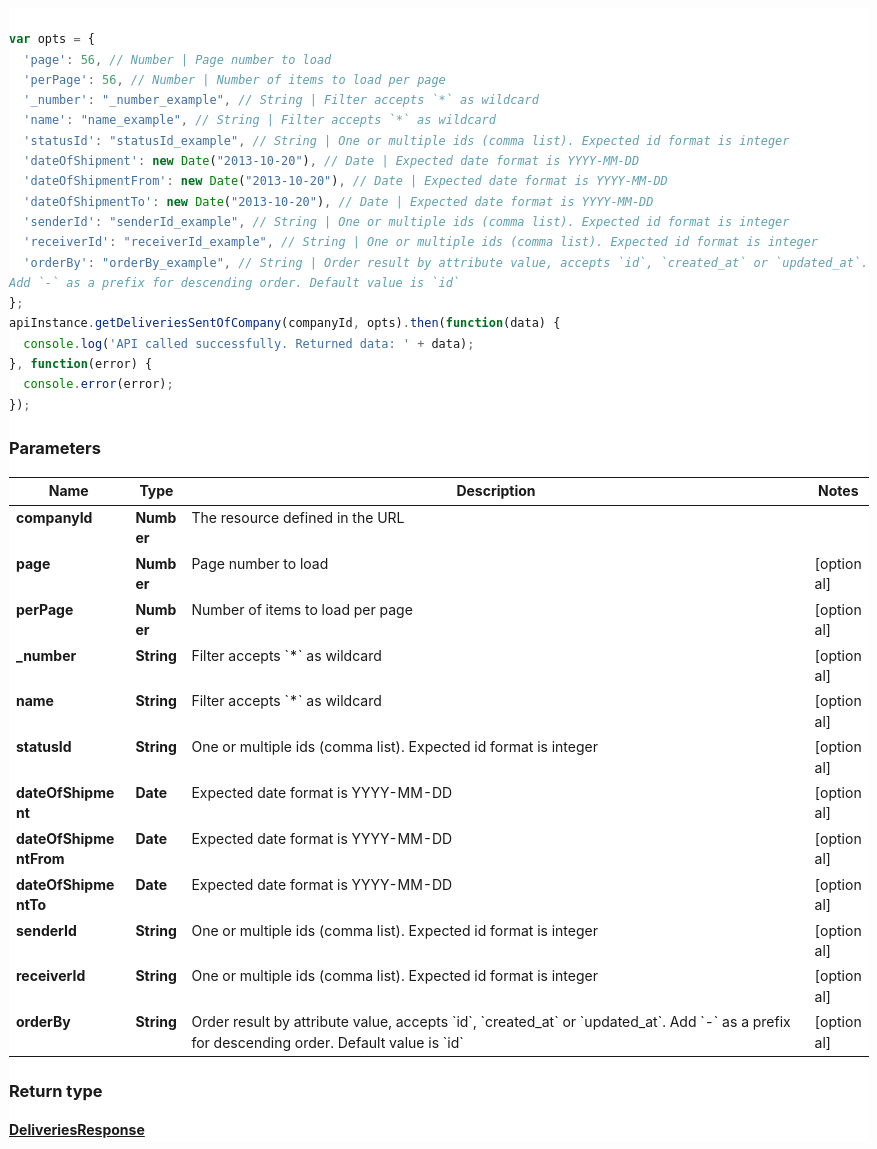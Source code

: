 ```javascript

var opts = { 
  'page': 56, // Number | Page number to load
  'perPage': 56, // Number | Number of items to load per page
  '_number': "_number_example", // String | Filter accepts `*` as wildcard
  'name': "name_example", // String | Filter accepts `*` as wildcard
  'statusId': "statusId_example", // String | One or multiple ids (comma list). Expected id format is integer
  'dateOfShipment': new Date("2013-10-20"), // Date | Expected date format is YYYY-MM-DD
  'dateOfShipmentFrom': new Date("2013-10-20"), // Date | Expected date format is YYYY-MM-DD
  'dateOfShipmentTo': new Date("2013-10-20"), // Date | Expected date format is YYYY-MM-DD
  'senderId': "senderId_example", // String | One or multiple ids (comma list). Expected id format is integer
  'receiverId': "receiverId_example", // String | One or multiple ids (comma list). Expected id format is integer
  'orderBy': "orderBy_example", // String | Order result by attribute value, accepts `id`, `created_at` or `updated_at`. Add `-` as a prefix for descending order. Default value is `id`
};
apiInstance.getDeliveriesSentOfCompany(companyId, opts).then(function(data) {
  console.log('API called successfully. Returned data: ' + data);
}, function(error) {
  console.error(error);
});

```

### Parameters

Name | Type | Description  | Notes
------------- | ------------- | ------------- | -------------
 **companyId** | **Number**| The resource defined in the URL | 
 **page** | **Number**| Page number to load | [optional] 
 **perPage** | **Number**| Number of items to load per page | [optional] 
 **_number** | **String**| Filter accepts &#x60;*&#x60; as wildcard | [optional] 
 **name** | **String**| Filter accepts &#x60;*&#x60; as wildcard | [optional] 
 **statusId** | **String**| One or multiple ids (comma list). Expected id format is integer | [optional] 
 **dateOfShipment** | **Date**| Expected date format is YYYY-MM-DD | [optional] 
 **dateOfShipmentFrom** | **Date**| Expected date format is YYYY-MM-DD | [optional] 
 **dateOfShipmentTo** | **Date**| Expected date format is YYYY-MM-DD | [optional] 
 **senderId** | **String**| One or multiple ids (comma list). Expected id format is integer | [optional] 
 **receiverId** | **String**| One or multiple ids (comma list). Expected id format is integer | [optional] 
 **orderBy** | **String**| Order result by attribute value, accepts &#x60;id&#x60;, &#x60;created_at&#x60; or &#x60;updated_at&#x60;. Add &#x60;-&#x60; as a prefix for descending order. Default value is &#x60;id&#x60; | [optional] 

### Return type

[**DeliveriesResponse**](DeliveriesResponse.md)
